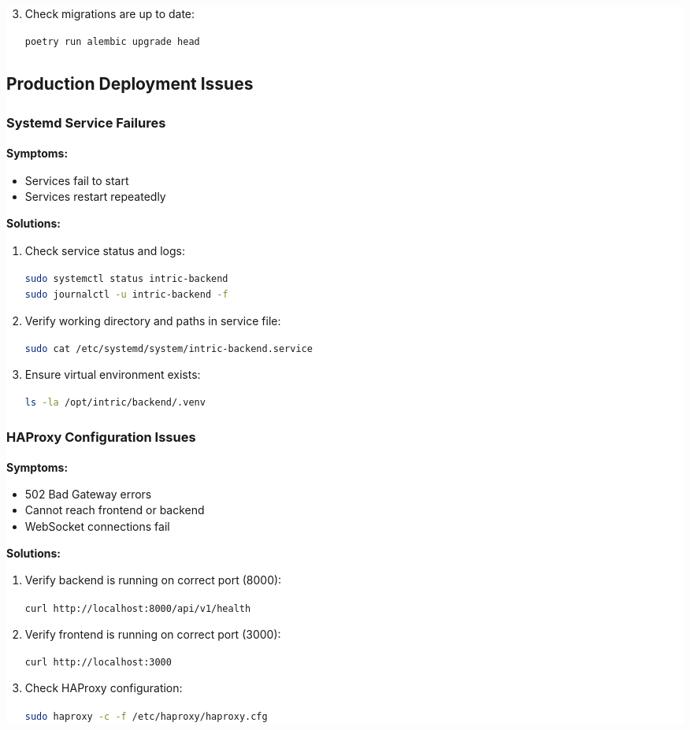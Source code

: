 3. Check migrations are up to date:
   ```bash
   poetry run alembic upgrade head
   ```

## Production Deployment Issues

### Systemd Service Failures

**Symptoms:**

- Services fail to start
- Services restart repeatedly

**Solutions:**

1. Check service status and logs:

   ```bash
   sudo systemctl status intric-backend
   sudo journalctl -u intric-backend -f
   ```

2. Verify working directory and paths in service file:

   ```bash
   sudo cat /etc/systemd/system/intric-backend.service
   ```

3. Ensure virtual environment exists:
   ```bash
   ls -la /opt/intric/backend/.venv
   ```

### HAProxy Configuration Issues

**Symptoms:**

- 502 Bad Gateway errors
- Cannot reach frontend or backend
- WebSocket connections fail

**Solutions:**

1. Verify backend is running on correct port (8000):

   ```bash
   curl http://localhost:8000/api/v1/health
   ```

2. Verify frontend is running on correct port (3000):

   ```bash
   curl http://localhost:3000
   ```

3. Check HAProxy configuration:

   ```bash
   sudo haproxy -c -f /etc/haproxy/haproxy.cfg
   ```
